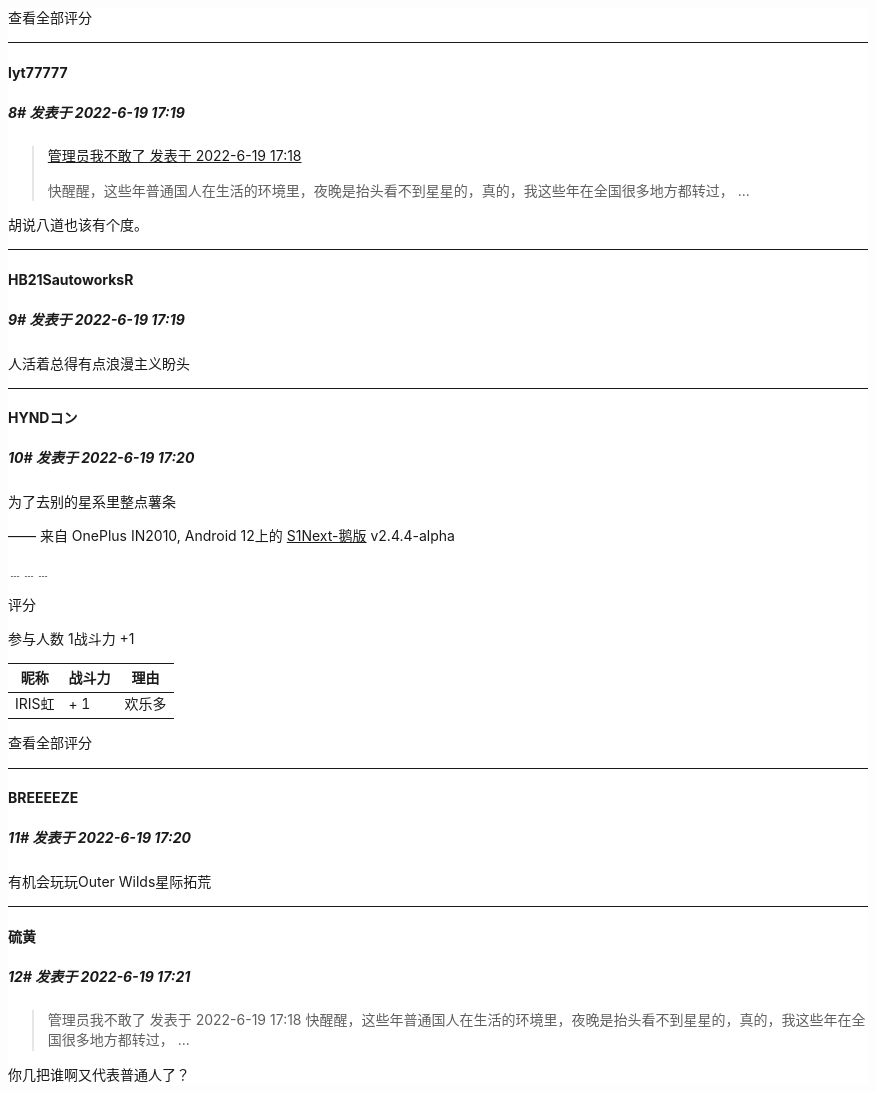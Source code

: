 查看全部评分

*****

####  lyt77777  
##### 8#       发表于 2022-6-19 17:19

<blockquote><a href="httphttps://bbs.saraba1st.com/2b/forum.php?mod=redirect&amp;goto=findpost&amp;pid=56329020&amp;ptid=2076710" target="_blank">管理员我不敢了 发表于 2022-6-19 17:18</a>

快醒醒，这些年普通国人在生活的环境里，夜晚是抬头看不到星星的，真的，我这些年在全国很多地方都转过， ...</blockquote>
胡说八道也该有个度。

*****

####  HB21SautoworksR  
##### 9#       发表于 2022-6-19 17:19

人活着总得有点浪漫主义盼头

*****

####  HYNDコン  
##### 10#       发表于 2022-6-19 17:20

为了去别的星系里整点薯条

—— 来自 OnePlus IN2010, Android 12上的 [S1Next-鹅版](https://github.com/ykrank/S1-Next/releases) v2.4.4-alpha

﹍﹍﹍

评分

 参与人数 1战斗力 +1

|昵称|战斗力|理由|
|----|---|---|
| IRIS虹| + 1|欢乐多|

查看全部评分

*****

####  BREEEEZE  
##### 11#       发表于 2022-6-19 17:20

有机会玩玩Outer Wilds星际拓荒

*****

####  硫黄  
##### 12#       发表于 2022-6-19 17:21

<blockquote>管理员我不敢了 发表于 2022-6-19 17:18
快醒醒，这些年普通国人在生活的环境里，夜晚是抬头看不到星星的，真的，我这些年在全国很多地方都转过， ...</blockquote>
你几把谁啊又代表普通人了？
